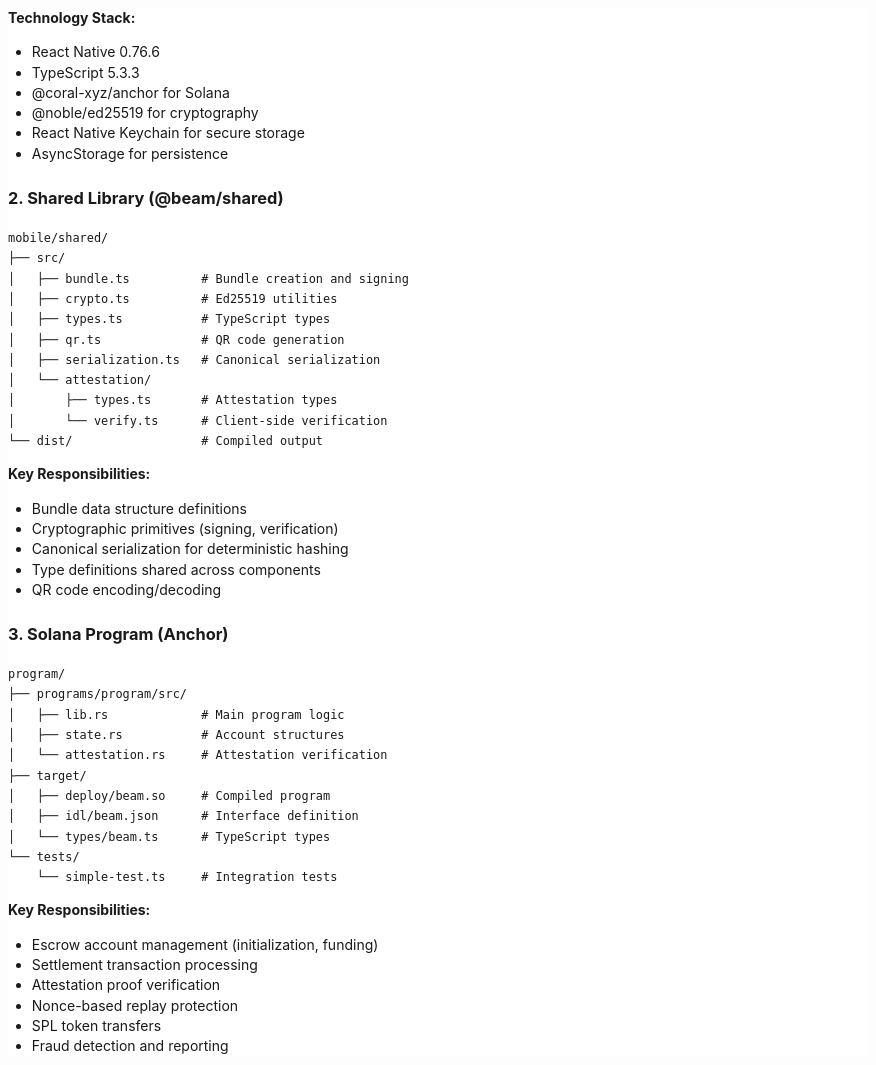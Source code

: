 **Technology Stack:**
- React Native 0.76.6
- TypeScript 5.3.3
- @coral-xyz/anchor for Solana
- @noble/ed25519 for cryptography
- React Native Keychain for secure storage
- AsyncStorage for persistence

### 2. Shared Library (@beam/shared)

```
mobile/shared/
├── src/
│   ├── bundle.ts          # Bundle creation and signing
│   ├── crypto.ts          # Ed25519 utilities
│   ├── types.ts           # TypeScript types
│   ├── qr.ts              # QR code generation
│   ├── serialization.ts   # Canonical serialization
│   └── attestation/
│       ├── types.ts       # Attestation types
│       └── verify.ts      # Client-side verification
└── dist/                  # Compiled output
```

**Key Responsibilities:**
- Bundle data structure definitions
- Cryptographic primitives (signing, verification)
- Canonical serialization for deterministic hashing
- Type definitions shared across components
- QR code encoding/decoding

### 3. Solana Program (Anchor)

```
program/
├── programs/program/src/
│   ├── lib.rs             # Main program logic
│   ├── state.rs           # Account structures
│   └── attestation.rs     # Attestation verification
├── target/
│   ├── deploy/beam.so     # Compiled program
│   ├── idl/beam.json      # Interface definition
│   └── types/beam.ts      # TypeScript types
└── tests/
    └── simple-test.ts     # Integration tests
```

**Key Responsibilities:**
- Escrow account management (initialization, funding)
- Settlement transaction processing
- Attestation proof verification
- Nonce-based replay protection
- SPL token transfers
- Fraud detection and reporting
